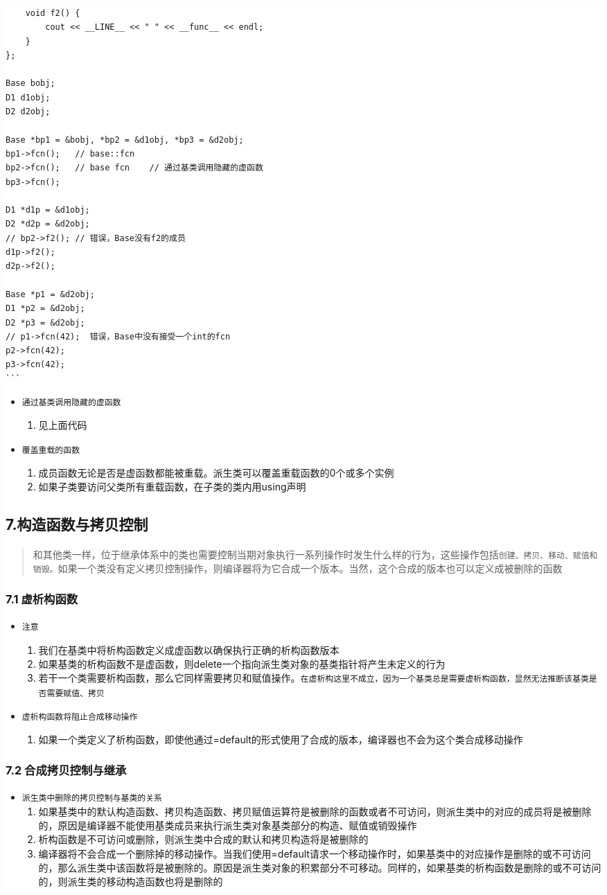         void f2() {
            cout << __LINE__ << " " << __func__ << endl;
        }
    };

    Base bobj;
    D1 d1obj;
    D2 d2obj;

    Base *bp1 = &bobj, *bp2 = &d1obj, *bp3 = &d2obj;
    bp1->fcn();   // base::fcn
    bp2->fcn();   // base fcn    // 通过基类调用隐藏的虚函数
    bp3->fcn();

    D1 *d1p = &d1obj;
    D2 *d2p = &d2obj;
    // bp2->f2(); // 错误，Base没有f2的成员
    d1p->f2();
    d2p->f2();

    Base *p1 = &d2obj;
    D1 *p2 = &d2obj;
    D2 *p3 = &d2obj;
    // p1->fcn(42);  错误，Base中没有接受一个int的fcn
    p2->fcn(42);
    p3->fcn(42);
    ```

* `通过基类调用隐藏的虚函数`
    1. 见上面代码

* `覆盖重载的函数`
    1. 成员函数无论是否是虚函数都能被重载。派生类可以覆盖重载函数的0个或多个实例
    2. 如果子类要访问父类所有重载函数，在子类的类内用using声明

## 7.构造函数与拷贝控制
> 和其他类一样，位于继承体系中的类也需要控制当期对象执行一系列操作时发生什么样的行为，这些操作包括`创建、拷贝、移动、赋值和销毁。`如果一个类没有定义拷贝控制操作，则编译器将为它合成一个版本。当然，这个合成的版本也可以定义成被删除的函数

### 7.1 虚析构函数
* `注意`
    1. 我们在基类中将析构函数定义成虚函数以确保执行正确的析构函数版本
    2. 如果基类的析构函数不是虚函数，则delete一个指向派生类对象的基类指针将产生未定义的行为
    3. 若干一个类需要析构函数，那么它同样需要拷贝和赋值操作。`在虚析构这里不成立，因为一个基类总是需要虚析构函数，显然无法推断该基类是否需要赋值、拷贝`

* `虚析构函数将阻止合成移动操作`
    1. 如果一个类定义了析构函数，即使他通过=default的形式使用了合成的版本，编译器也不会为这个类合成移动操作

### 7.2 合成拷贝控制与继承
* `派生类中删除的拷贝控制与基类的关系`
    1. 如果基类中的默认构造函数、拷贝构造函数、拷贝赋值运算符是被删除的函数或者不可访问，则派生类中的对应的成员将是被删除的，原因是编译器不能使用基类成员来执行派生类对象基类部分的构造、赋值或销毁操作
    2. 析构函数是不可访问或删除，则派生类中合成的默认和拷贝构造将是被删除的
    3. 编译器将不会合成一个删除掉的移动操作。当我们使用=default请求一个移动操作时，如果基类中的对应操作是删除的或不可访问的，那么派生类中该函数将是被删除的。原因是派生类对象的积累部分不可移动。同样的，如果基类的析构函数是删除的或不可访问的，则派生类的移动构造函数也将是删除的
